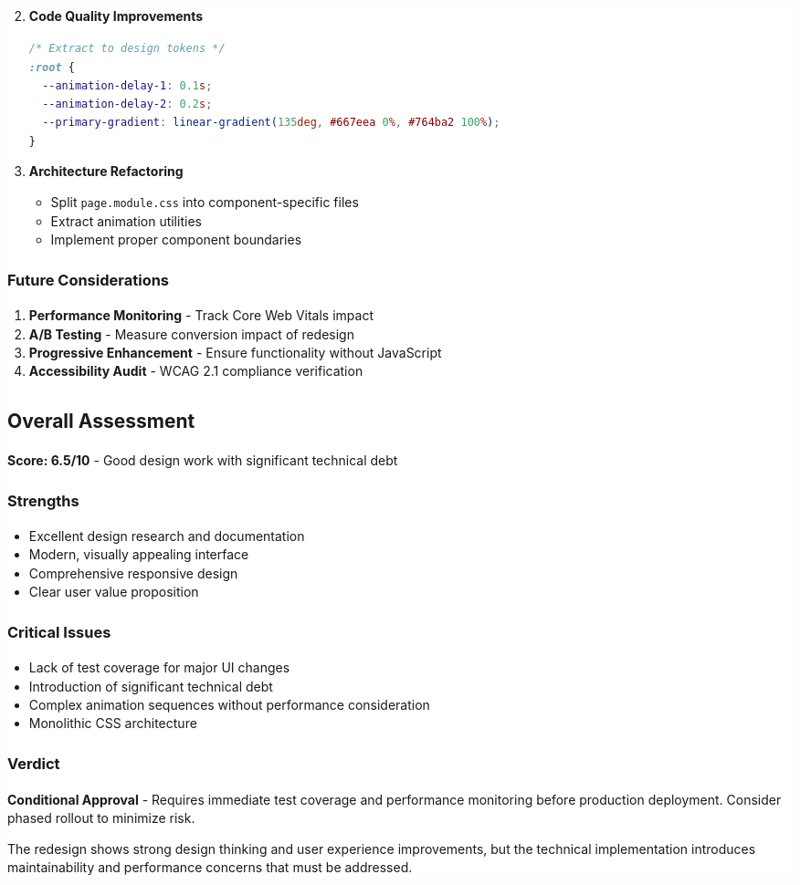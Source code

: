2. **Code Quality Improvements**
   ```css
   /* Extract to design tokens */
   :root {
     --animation-delay-1: 0.1s;
     --animation-delay-2: 0.2s;
     --primary-gradient: linear-gradient(135deg, #667eea 0%, #764ba2 100%);
   }
   ```

3. **Architecture Refactoring**
   - Split `page.module.css` into component-specific files
   - Extract animation utilities
   - Implement proper component boundaries

### Future Considerations
1. **Performance Monitoring** - Track Core Web Vitals impact
2. **A/B Testing** - Measure conversion impact of redesign  
3. **Progressive Enhancement** - Ensure functionality without JavaScript
4. **Accessibility Audit** - WCAG 2.1 compliance verification

## Overall Assessment

**Score: 6.5/10** - Good design work with significant technical debt

### Strengths
- Excellent design research and documentation
- Modern, visually appealing interface
- Comprehensive responsive design
- Clear user value proposition

### Critical Issues
- Lack of test coverage for major UI changes
- Introduction of significant technical debt
- Complex animation sequences without performance consideration
- Monolithic CSS architecture

### Verdict
**Conditional Approval** - Requires immediate test coverage and performance monitoring before production deployment. Consider phased rollout to minimize risk.

The redesign shows strong design thinking and user experience improvements, but the technical implementation introduces maintainability and performance concerns that must be addressed.